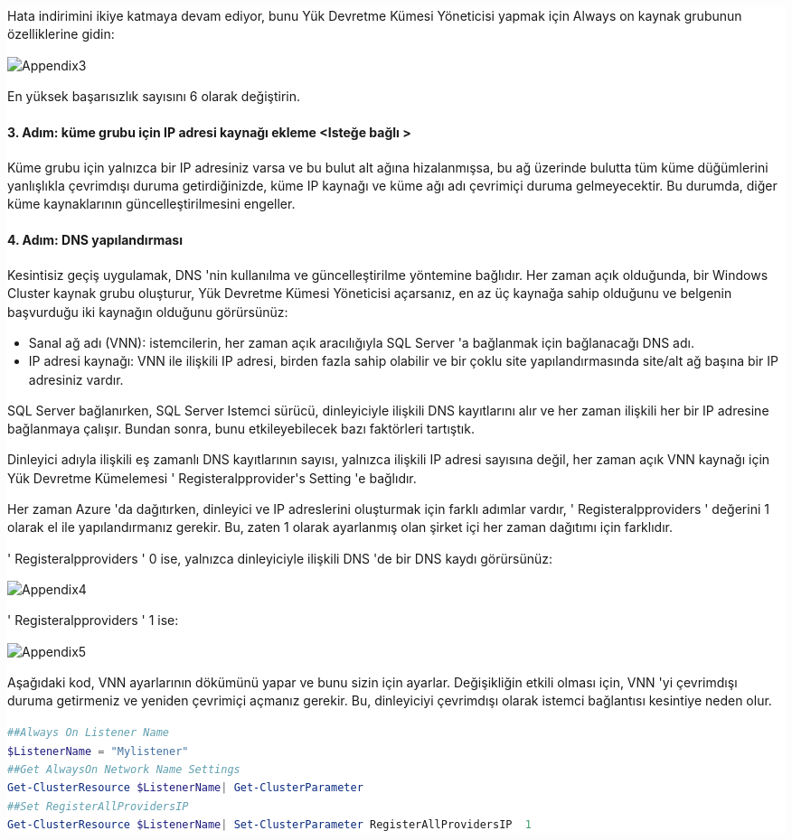 Hata indirimini ikiye katmaya devam ediyor, bunu Yük Devretme Kümesi Yöneticisi yapmak için Always on kaynak grubunun özelliklerine gidin:

![Appendix3][13]

En yüksek başarısızlık sayısını 6 olarak değiştirin.

#### <a name="step-3-addition-ip-address-resource-for-cluster-group-optional"></a>3\. Adım: küme grubu için IP adresi kaynağı ekleme \<Isteğe bağlı >

Küme grubu için yalnızca bir IP adresiniz varsa ve bu bulut alt ağına hizalanmışsa, bu ağ üzerinde bulutta tüm küme düğümlerini yanlışlıkla çevrimdışı duruma getirdiğinizde, küme IP kaynağı ve küme ağı adı çevrimiçi duruma gelmeyecektir. Bu durumda, diğer küme kaynaklarının güncelleştirilmesini engeller.

#### <a name="step-4-dns-configuration"></a>4\. Adım: DNS yapılandırması

Kesintisiz geçiş uygulamak, DNS 'nin kullanılma ve güncelleştirilme yöntemine bağlıdır.
Her zaman açık olduğunda, bir Windows Cluster kaynak grubu oluşturur, Yük Devretme Kümesi Yöneticisi açarsanız, en az üç kaynağa sahip olduğunu ve belgenin başvurduğu iki kaynağın olduğunu görürsünüz:

* Sanal ağ adı (VNN): istemcilerin, her zaman açık aracılığıyla SQL Server 'a bağlanmak için bağlanacağı DNS adı.
* IP adresi kaynağı: VNN ile ilişkili IP adresi, birden fazla sahip olabilir ve bir çoklu site yapılandırmasında site/alt ağ başına bir IP adresiniz vardır.

SQL Server bağlanırken, SQL Server Istemci sürücü, dinleyiciyle ilişkili DNS kayıtlarını alır ve her zaman ilişkili her bir IP adresine bağlanmaya çalışır. Bundan sonra, bunu etkileyebilecek bazı faktörleri tartıştık.

Dinleyici adıyla ilişkili eş zamanlı DNS kayıtlarının sayısı, yalnızca ilişkili IP adresi sayısına değil, her zaman açık VNN kaynağı için Yük Devretme Kümelemesi ' Registeralpprovider's Setting 'e bağlıdır.

Her zaman Azure 'da dağıtırken, dinleyici ve IP adreslerini oluşturmak için farklı adımlar vardır, ' Registeralpproviders ' değerini 1 olarak el ile yapılandırmanız gerekir. Bu, zaten 1 olarak ayarlanmış olan şirket içi her zaman dağıtımı için farklıdır.

' Registeralpproviders ' 0 ise, yalnızca dinleyiciyle ilişkili DNS 'de bir DNS kaydı görürsünüz:

![Appendix4][14]

' Registeralpproviders ' 1 ise:

![Appendix5][15]

Aşağıdaki kod, VNN ayarlarının dökümünü yapar ve bunu sizin için ayarlar. Değişikliğin etkili olması için, VNN 'yi çevrimdışı duruma getirmeniz ve yeniden çevrimiçi açmanız gerekir. Bu, dinleyiciyi çevrimdışı olarak istemci bağlantısı kesintiye neden olur.

```powershell
##Always On Listener Name
$ListenerName = "Mylistener"
##Get AlwaysOn Network Name Settings
Get-ClusterResource $ListenerName| Get-ClusterParameter
##Set RegisterAllProvidersIP
Get-ClusterResource $ListenerName| Set-ClusterParameter RegisterAllProvidersIP  1
```


[1]: ./media/virtual-machines-windows-classic-sql-server-premium-storage/1_VNET_Portal.png
[2]: ./media/virtual-machines-windows-classic-sql-server-premium-storage/2_Diskname_Lun.png
[3]: ./media/virtual-machines-windows-classic-sql-server-premium-storage/3_Virtual_Disk_Properties.png
[4]: ./media/virtual-machines-windows-classic-sql-server-premium-storage/4_Virtual_Disk_Properties_Details.png
[5]: ./media/virtual-machines-windows-classic-sql-server-premium-storage/5_Get_Storage_Pool.png
[6]: ./media/virtual-machines-windows-classic-sql-server-premium-storage/6_Deployments_Always_On.png
[7]: ./media/virtual-machines-windows-classic-sql-server-premium-storage/7_Add_More_Secondaries.png
[8]: ./media/virtual-machines-windows-classic-sql-server-premium-storage/8_Use_Existing_Secondary_Single_Site.png
[9]: ./media/virtual-machines-windows-classic-sql-server-premium-storage/9_Use_Existing_Secondary_Multi_Site.png
[10]: ./media/virtual-machines-windows-classic-sql-server-premium-storage/9_Use_Existing_Secondary_Multi_Site_b.png
[11]: ./media/virtual-machines-windows-classic-sql-server-premium-storage/10_Appendix_01.png
[12]: ./media/virtual-machines-windows-classic-sql-server-premium-storage/10_Appendix_02.png
[13]: ./media/virtual-machines-windows-classic-sql-server-premium-storage/10_Appendix_03.png
[14]: ./media/virtual-machines-windows-classic-sql-server-premium-storage/10_Appendix_04.png
[15]: ./media/virtual-machines-windows-classic-sql-server-premium-storage/10_Appendix_05.png
[16]: ./media/virtual-machines-windows-classic-sql-server-premium-storage/10_Appendix_06.png
[17]: ./media/virtual-machines-windows-classic-sql-server-premium-storage/10_Appendix_07.png
[18]: ./media/virtual-machines-windows-classic-sql-server-premium-storage/10_Appendix_08.png
[19]: ./media/virtual-machines-windows-classic-sql-server-premium-storage/10_Appendix_09.png
[20]: ./media/virtual-machines-windows-classic-sql-server-premium-storage/10_Appendix_10.png
[21]: ./media/virtual-machines-windows-classic-sql-server-premium-storage/10_Appendix_11.png
[22]: ./media/virtual-machines-windows-classic-sql-server-premium-storage/10_Appendix_12.png
[23]: ./media/virtual-machines-windows-classic-sql-server-premium-storage/10_Appendix_13.png
[24]: ./media/virtual-machines-windows-classic-sql-server-premium-storage/10_Appendix_14.png
[25]: ./media/virtual-machines-windows-classic-sql-server-premium-storage/10_Appendix_15.png